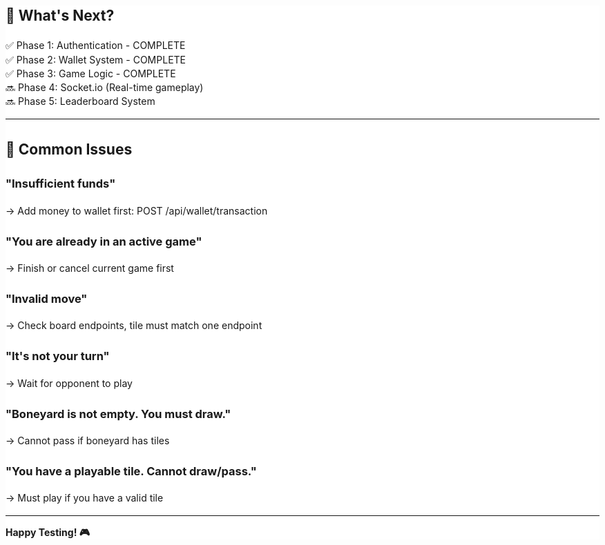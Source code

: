 
## 🎯 What's Next?

✅ Phase 1: Authentication - COMPLETE  
✅ Phase 2: Wallet System - COMPLETE  
✅ Phase 3: Game Logic - COMPLETE  
🔜 Phase 4: Socket.io (Real-time gameplay)  
🔜 Phase 5: Leaderboard System  

---

## 🐛 Common Issues

### "Insufficient funds"
→ Add money to wallet first: POST /api/wallet/transaction

### "You are already in an active game"
→ Finish or cancel current game first

### "Invalid move"
→ Check board endpoints, tile must match one endpoint

### "It's not your turn"
→ Wait for opponent to play

### "Boneyard is not empty. You must draw."
→ Cannot pass if boneyard has tiles

### "You have a playable tile. Cannot draw/pass."
→ Must play if you have a valid tile

---

**Happy Testing! 🎮**
